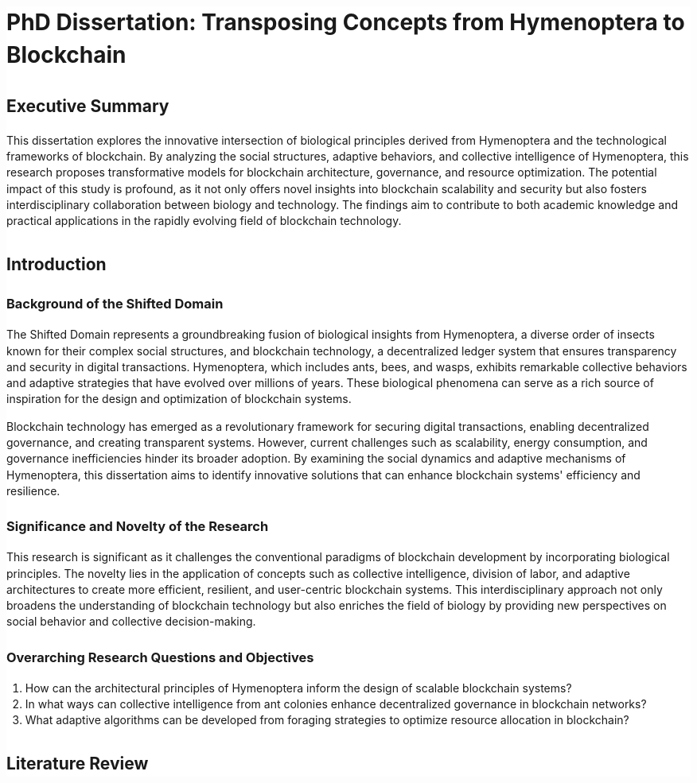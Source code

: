 # PhD Dissertation: Transposing Concepts from Hymenoptera to Blockchain

## Executive Summary

This dissertation explores the innovative intersection of biological principles derived from Hymenoptera and the technological frameworks of blockchain. By analyzing the social structures, adaptive behaviors, and collective intelligence of Hymenoptera, this research proposes transformative models for blockchain architecture, governance, and resource optimization. The potential impact of this study is profound, as it not only offers novel insights into blockchain scalability and security but also fosters interdisciplinary collaboration between biology and technology. The findings aim to contribute to both academic knowledge and practical applications in the rapidly evolving field of blockchain technology.

## Introduction

### Background of the Shifted Domain

The Shifted Domain represents a groundbreaking fusion of biological insights from Hymenoptera, a diverse order of insects known for their complex social structures, and blockchain technology, a decentralized ledger system that ensures transparency and security in digital transactions. Hymenoptera, which includes ants, bees, and wasps, exhibits remarkable collective behaviors and adaptive strategies that have evolved over millions of years. These biological phenomena can serve as a rich source of inspiration for the design and optimization of blockchain systems.

Blockchain technology has emerged as a revolutionary framework for securing digital transactions, enabling decentralized governance, and creating transparent systems. However, current challenges such as scalability, energy consumption, and governance inefficiencies hinder its broader adoption. By examining the social dynamics and adaptive mechanisms of Hymenoptera, this dissertation aims to identify innovative solutions that can enhance blockchain systems' efficiency and resilience.

### Significance and Novelty of the Research

This research is significant as it challenges the conventional paradigms of blockchain development by incorporating biological principles. The novelty lies in the application of concepts such as collective intelligence, division of labor, and adaptive architectures to create more efficient, resilient, and user-centric blockchain systems. This interdisciplinary approach not only broadens the understanding of blockchain technology but also enriches the field of biology by providing new perspectives on social behavior and collective decision-making.

### Overarching Research Questions and Objectives

1. How can the architectural principles of Hymenoptera inform the design of scalable blockchain systems?
2. In what ways can collective intelligence from ant colonies enhance decentralized governance in blockchain networks?
3. What adaptive algorithms can be developed from foraging strategies to optimize resource allocation in blockchain?

## Literature Review
